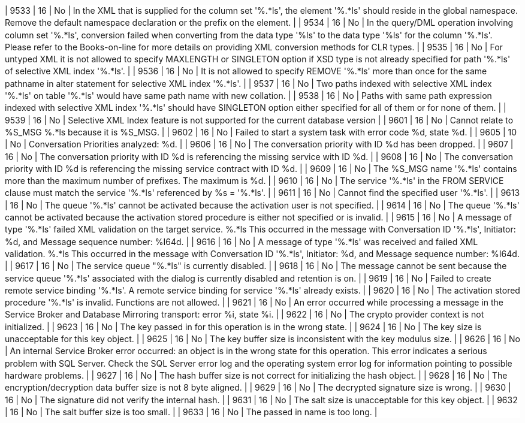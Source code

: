 | 9533 | 16 | No | In the XML that is supplied for the column set '%.\*ls', the element '%.\*ls' should reside in the global namespace. Remove the default namespace declaration or the prefix on the element. |
| 9534 | 16 | No | In the query/DML operation involving column set '%.\*ls', conversion failed when converting from the data type '%ls' to the data type '%ls' for the column '%.\*ls'. Please refer to the Books-on-line for more details on providing XML conversion methods for CLR types. |
| 9535 | 16 | No | For untyped XML it is not allowed to specify MAXLENGTH or SINGLETON option if XSD type is not already specified for path '%.\*ls' of selective XML index '%.\*ls'. |
| 9536 | 16 | No | It is not allowed to specify REMOVE '%.\*ls' more than once for the same pathname in alter statement for selective XML index '%.\*ls'. |
| 9537 | 16 | No | Two paths indexed with selective XML index '%.\*ls' on table '%.\*ls' would have same path name with new collation. |
| 9538 | 16 | No | Paths with same path expression indexed with selective XML index '%.\*ls' should have SINGLETON option either specified for all of them or for none of them. |
| 9539 | 16 | No | Selective XML Index feature is not supported for the current database version |
| 9601 | 16 | No | Cannot relate to %S_MSG %.\*ls because it is %S_MSG. |
| 9602 | 16 | No | Failed to start a system task with error code %d, state %d. |
| 9605 | 10 | No | Conversation Priorities analyzed: %d. |
| 9606 | 16 | No | The conversation priority with ID %d has been dropped. |
| 9607 | 16 | No | The conversation priority with ID %d is referencing the missing service with ID %d. |
| 9608 | 16 | No | The conversation priority with ID %d is referencing the missing service contract with ID %d. |
| 9609 | 16 | No | The %S_MSG name '%.\*ls' contains more than the maximum number of prefixes. The maximum is %d. |
| 9610 | 16 | No | The service '%.\*ls' in the FROM SERVICE clause must match the service '%.\*ls' referenced by %s = '%.\*ls'. |
| 9611 | 16 | No | Cannot find the specified user '%.\*ls'. |
| 9613 | 16 | No | The queue '%.\*ls' cannot be activated because the activation user is not specified. |
| 9614 | 16 | No | The queue '%.\*ls' cannot be activated because the activation stored procedure is either not specified or is invalid. |
| 9615 | 16 | No | A message of type '%.\*ls' failed XML validation on the target service. %.\*ls This occurred in the message with Conversation ID '%.\*ls', Initiator: %d, and Message sequence number: %I64d. |
| 9616 | 16 | No | A message of type '%.\*ls' was received and failed XML validation. %.\*ls This occurred in the message with Conversation ID '%.\*ls', Initiator: %d, and Message sequence number: %I64d. |
| 9617 | 16 | No | The service queue "%.\*ls" is currently disabled. |
| 9618 | 16 | No | The message cannot be sent because the service queue '%.\*ls' associated with the dialog is currently disabled and retention is on. |
| 9619 | 16 | No | Failed to create remote service binding '%.\*ls'. A remote service binding for service '%.\*ls' already exists. |
| 9620 | 16 | No | The activation stored procedure '%.\*ls' is invalid. Functions are not allowed. |
| 9621 | 16 | No | An error occurred while processing a message in the Service Broker and Database Mirroring transport: error %i, state %i. |
| 9622 | 16 | No | The crypto provider context is not initialized. |
| 9623 | 16 | No | The key passed in for this operation is in the wrong state. |
| 9624 | 16 | No | The key size is unacceptable for this key object. |
| 9625 | 16 | No | The key buffer size is inconsistent with the key modulus size. |
| 9626 | 16 | No | An internal Service Broker error occurred: an object is in the wrong state for this operation. This error indicates a serious problem with SQL Server. Check the SQL Server error log and the operating system error log for information pointing to possible hardware problems. |
| 9627 | 16 | No | The hash buffer size is not correct for initializing the hash object. |
| 9628 | 16 | No | The encryption/decryption data buffer size is not 8 byte aligned. |
| 9629 | 16 | No | The decrypted signature size is wrong. |
| 9630 | 16 | No | The signature did not verify the internal hash. |
| 9631 | 16 | No | The salt size is unacceptable for this key object. |
| 9632 | 16 | No | The salt buffer size is too small. |
| 9633 | 16 | No | The passed in name is too long. |